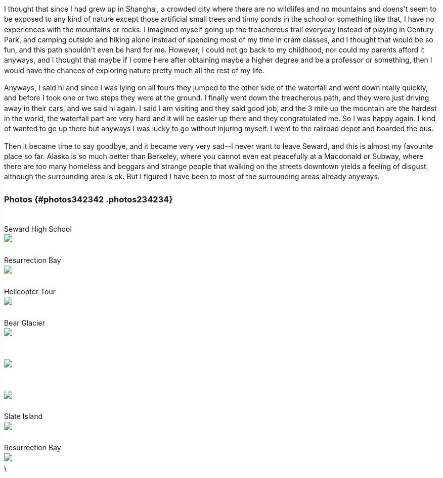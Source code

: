 I thought that since I had grew up in Shanghai, a crowded city where
there are no wildlifes and no mountains and doens\'t seem to be exposed
to any kind of nature except those artificial small trees and tinny
ponds in the school or something like that, I have no experiences with
the mountains or rocks. I imagined myself going up the treacherous trail
everyday instead of playing in Century Park, and camping outside and
hiking alone instead of spending most of my time in cram classes, and I
thought that would be so fun, and this path shouldn\'t even be hard for
me. However, I could not go back to my childhood, nor could my parents
afford it anyways, and I thought that maybe if I come here after
obtaining maybe a higher degree and be a professor or something, then I
would have the chances of exploring nature pretty much all the rest of
my life.

Anyways, I said hi and since I was lying on all fours they jumped to the
other side of the waterfall and went down really quickly, and before I
took one or two steps they were at the ground. I finally went down the
treacherous path, and they were just driving away in their cars, and we
said hi again. I said I am visiting and they said good job, and the 3
mile up the mountain are the hardest in the world, the waterfall part
are very hard and it will be easier up there and they congratulated me.
So I was happy again. I kind of wanted to go up there but anyways I was
lucky to go without injuring myself. I went to the railroad depot and
boarded the bus.

Then it became time to say goodbye, and it became very very sad\--I
never want to leave Seward, and this is almost my favourite place so
far. Alaska is so much better than Berkeley, where you cannot even eat
peacefully at a Macdonald or Subway, where there are too many homeless
and beggars and strange people that walking on the streets downtown
yields a feeling of disgust, although the surrounding area is ok. But I
figured I have been to most of the surrounding areas already anyways.

### Photos {#photos342342 .photos234234}

\
Seward High School\
![](https://blog.jimchen.me/h7tSAsREqNYRGb8AviTLGpTbUvSZrL6k48TiRH4Nrhtpe55zV4dFyrXwcQ9AZo4SQhKmX4-7ySU_wpE22JqKseytFrDrWP9Eb2Wj9izqGP4HhLYmi1Umli82QdywgwFTrQQd28YmraVbzoJRm3iW2TJSiQ3sIDU8w5_xPRxB6Eu-wfoUgZSPmCRoaML4og=s800)\
\
Resurrection Bay\
![](https://blog.jimchen.me/QQBF-eEDOQjSbGH1zJSpBn3k05qrquZwnBxj-mgxLbIn9SZ7wrbTUcjpgMnrHAh20btqwJwgCUx7hjs444KkjxzT19ozRtOW5_cC5Idd5nmpE2ZU3PAUlB_4-DTzWUrLpBtuS7GCPPOf1e_2BdYbEQQRkQSOGZz3-awIl1RLahekVijkmG2VPHv0PuLyfQ=s800)\
\
Helicopter Tour\
![](https://blog.jimchen.me/Chp_rt-o13Poz5NYWiaj0caYi2x2NMfexdt_EkKrn_gs6BJtolXlJtkll20SL1aGV4PrVTeDHCkc72y29HTlQChmdeADR8pN5pluQlioyGzRK3qDATLt5cJj9hGViAno3p3RDDuPm2oh6qw96GmHkMduVUNizfbjTbQBgOWpSTnz2ZiArp-DMHMm02u0hg=s800)\
\
Bear Glacier\
![](https://blog.jimchen.me/1Lmv8TcGxgHVrzJOWEYANojKuleZGSHZ1wN6UXrbnr_lCpIpPkQq0xTg68qhMgbJSvqVoJgpL7ZOz0lIhB_s0kYqtK6hCsA2xf6hetRXgxfXw08NfEyw6B73gCahYHzFjxv_mU1l0AHcaYFQbUd6Zf6jHEcDh09peVkDTqirsv75_zXpVcBxDatOTBbRlw=s800)\
\
\
![](https://blog.jimchen.me/V8ibHfD5QLfX_UMiebIws8fHU6Te_rQCbpl40bog2bgk86i7Kndyay3UWR2FqKSUh4hNnEI_dEqNytlmDQx2G3H65scDK-IVctnnE3DRbCjvfd99i4J-FtYe06W33UZCsCYIKwpbDgIGaMsAUP82dEYHfyiHeT2gD-F-IiPg6aZBWI04hoZIcVMKCSseRA=s800)\
\
\
![](https://blog.jimchen.me/n-UK0GDgiIxDRHnlBeXbvbsb9NwJ8ZCt6-UHUoOzrIran2NPk_NF4nBAuEFqE6Je02aGKkhAcvA5wcagIUQrtG926vF-pNefnmK3KjznHpwL6KX1tbGBzs-FRBG6Muz6LZDZppga_z4W-GTfOUDj9eQB0tPokKkZm8ORkBlalvxl2n7sXoFZUWjjJv0sxw=s800)\
\
Slate Island\
![](https://blog.jimchen.me/FtbuenJDo4FlOt1saxOMFsDXNgV9cPBdBsaJARBFHKwe7_9Bb_vbioXllGw6p6xzQH9_GKXB-8fKcqU5vUWnPiRVmbUuIDEbQReqq5QHw4l50-pG_uxLbGa4r1WKoOMt50kuZwLJzgUfgcRCVd4oQQC6D4RiZSgeGKSJVEv_Kfs5254dqVKhtC-MwIGXWg=s800)\
\
Resurrection Bay\
![](https://blog.jimchen.me/07kY4lDZKqykaPGmDFsBZI9WNtPwEVrMYs-0gUVz5PiZjXDU1xuLuJvniWs7fH1rMbWZj1C9Vvxs0mAPmJnFIAj1lS_15nhNF1A1IQk5tvt0ZILmUt5OvobfiPdSpIs9WMv65cy08IMrFZOebZL_eU69ybebodRQXyOCLalVfot2BSj-fKcGhAggmOCbLw=s800)\
\
